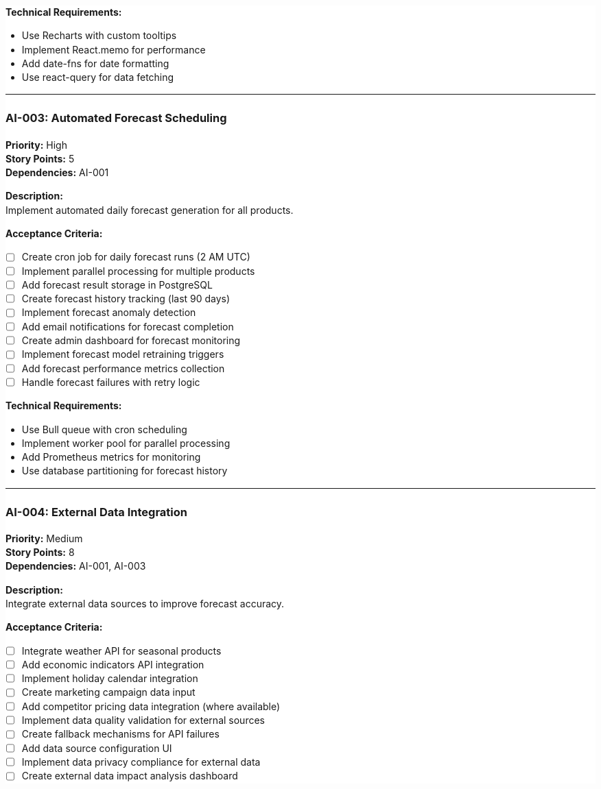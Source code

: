 **Technical Requirements:**
- Use Recharts with custom tooltips
- Implement React.memo for performance
- Add date-fns for date formatting
- Use react-query for data fetching

---

### AI-003: Automated Forecast Scheduling
**Priority:** High  
**Story Points:** 5  
**Dependencies:** AI-001  

**Description:**  
Implement automated daily forecast generation for all products.

**Acceptance Criteria:**
- [ ] Create cron job for daily forecast runs (2 AM UTC)
- [ ] Implement parallel processing for multiple products
- [ ] Add forecast result storage in PostgreSQL
- [ ] Create forecast history tracking (last 90 days)
- [ ] Implement forecast anomaly detection
- [ ] Add email notifications for forecast completion
- [ ] Create admin dashboard for forecast monitoring
- [ ] Implement forecast model retraining triggers
- [ ] Add forecast performance metrics collection
- [ ] Handle forecast failures with retry logic

**Technical Requirements:**
- Use Bull queue with cron scheduling
- Implement worker pool for parallel processing
- Add Prometheus metrics for monitoring
- Use database partitioning for forecast history

---

### AI-004: External Data Integration
**Priority:** Medium  
**Story Points:** 8  
**Dependencies:** AI-001, AI-003  

**Description:**  
Integrate external data sources to improve forecast accuracy.

**Acceptance Criteria:**
- [ ] Integrate weather API for seasonal products
- [ ] Add economic indicators API integration
- [ ] Implement holiday calendar integration
- [ ] Create marketing campaign data input
- [ ] Add competitor pricing data integration (where available)
- [ ] Implement data quality validation for external sources
- [ ] Create fallback mechanisms for API failures
- [ ] Add data source configuration UI
- [ ] Implement data privacy compliance for external data
- [ ] Create external data impact analysis dashboard
